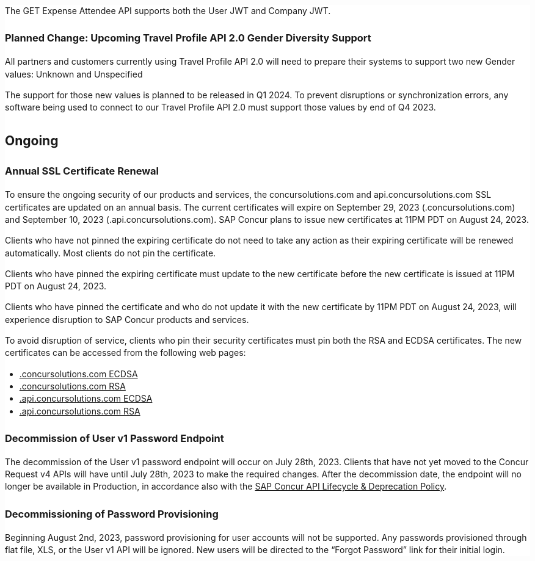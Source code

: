 The GET Expense Attendee API supports both the User JWT and Company JWT.

### Planned Change: Upcoming Travel Profile API 2.0 Gender Diversity Support

All partners and customers currently using Travel Profile API 2.0 will need to prepare their systems to support two new Gender values: Unknown and Unspecified
 
The support for those new values is planned to be released in Q1 2024. To prevent disruptions or synchronization errors, any software being used to connect to our Travel Profile API 2.0 must support those values by end of Q4 2023.

## Ongoing

### Annual SSL Certificate Renewal

To ensure the ongoing security of our products and services, the concursolutions.com and api.concursolutions.com SSL certificates are updated on an annual basis. The current certificates will expire on September 29, 2023 (.concursolutions.com) and September 10, 2023 (.api.concursolutions.com). SAP Concur plans to issue new certificates at 11PM PDT on August 24, 2023.

Clients who have not pinned the expiring certificate do not need to take any action as their expiring certificate will be renewed automatically. Most clients do not pin the certificate.

Clients who have pinned the expiring certificate must update to the new certificate before the new certificate is issued at 11PM PDT on August 24, 2023.

Clients who have pinned the certificate and who do not update it with the new certificate by 11PM PDT on August 24, 2023, will experience disruption to SAP Concur products and services.

To avoid disruption of service, clients who pin their security certificates must pin both the RSA and ECDSA certificates. The new certificates can be accessed from the following web pages:

* [.concursolutions.com ECDSA](https://assets.concur.com/concurtraining/cte/en-us/concursolutions-com-chain_ECDSA.pem)  
* [.concursolutions.com RSA](https://assets.concur.com/concurtraining/cte/en-us/concursolutions-com-chain_RSA.pem)
* [.api.concursolutions.com ECDSA](https://assets.concur.com/concurtraining/cte/en-us/api-concursolutions-com-chain_ECDSA.pem)
* [.api.concursolutions.com RSA](https://assets.concur.com/concurtraining/cte/en-us/api-concursolutions-com-chain_RSA.pem)

### Decommission of User v1 Password Endpoint

The decommission of the User v1 password endpoint will occur on July 28th, 2023. Clients that have not yet moved to the Concur Request v4 APIs will have until July 28th, 2023 to make the required changes. After the decommission date, the endpoint will no longer be available in Production, in accordance also with the [SAP Concur API Lifecycle & Deprecation Policy](/tools-support/deprecation-policy.html).

### Decommissioning of Password Provisioning

Beginning August 2nd, 2023, password provisioning for user accounts will not be supported. Any passwords provisioned through flat file, XLS, or the User v1 API will be ignored. New users will be directed to the “Forgot Password” link for their initial login.

